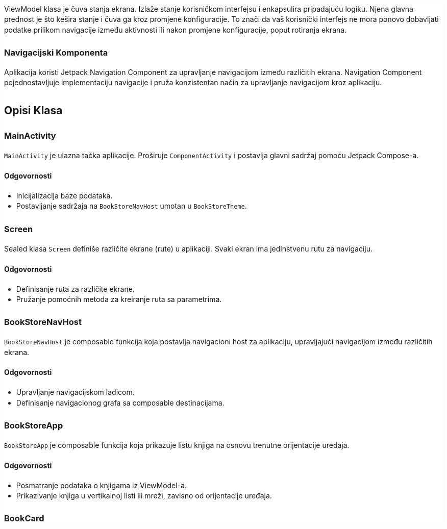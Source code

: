 ViewModel klasa je čuva stanja ekrana. Izlaže stanje korisničkom interfejsu i enkapsulira pripadajuću logiku. Njena glavna prednost je što kešira stanje i čuva ga kroz promjene konfiguracije. To znači da vaš korisnički interfejs ne mora ponovo dobavljati podatke prilikom navigacije između aktivnosti ili nakon promjene konfiguracije, poput rotiranja ekrana.

### Navigacijski Komponenta

Aplikacija koristi Jetpack Navigation Component za upravljanje navigacijom između različitih ekrana. Navigation Component pojednostavljuje implementaciju navigacije i pruža konzistentan način za upravljanje navigacijom kroz aplikaciju.

## Opisi Klasa

### MainActivity

`MainActivity` je ulazna tačka aplikacije. Proširuje `ComponentActivity` i postavlja glavni sadržaj pomoću Jetpack Compose-a.

#### Odgovornosti

- Inicijalizacija baze podataka.
- Postavljanje sadržaja na `BookStoreNavHost` umotan u `BookStoreTheme`.

### Screen

Sealed klasa `Screen` definiše različite ekrane (rute) u aplikaciji. Svaki ekran ima jedinstvenu rutu za navigaciju.

#### Odgovornosti

- Definisanje ruta za različite ekrane.
- Pružanje pomoćnih metoda za kreiranje ruta sa parametrima.

### BookStoreNavHost

`BookStoreNavHost` je composable funkcija koja postavlja navigacioni host za aplikaciju, upravljajući navigacijom između različitih ekrana.

#### Odgovornosti

- Upravljanje navigacijskom ladicom.
- Definisanje navigacionog grafa sa composable destinacijama.

### BookStoreApp

`BookStoreApp` je composable funkcija koja prikazuje listu knjiga na osnovu trenutne orijentacije uređaja.

#### Odgovornosti

- Posmatranje podataka o knjigama iz ViewModel-a.
- Prikazivanje knjiga u vertikalnoj listi ili mreži, zavisno od orijentacije uređaja.

### BookCard
